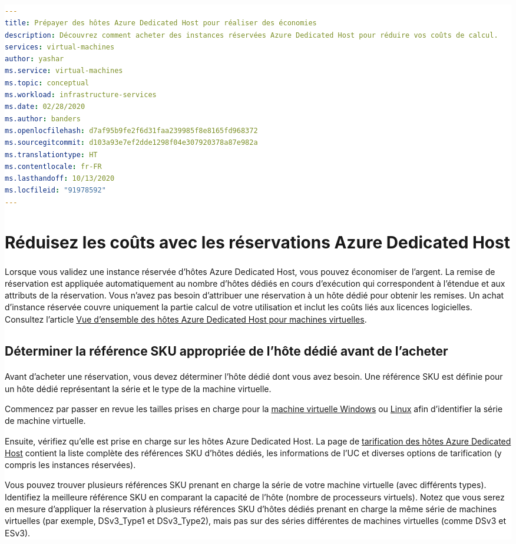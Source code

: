 ```yaml
---
title: Prépayer des hôtes Azure Dedicated Host pour réaliser des économies
description: Découvrez comment acheter des instances réservées Azure Dedicated Host pour réduire vos coûts de calcul.
services: virtual-machines
author: yashar
ms.service: virtual-machines
ms.topic: conceptual
ms.workload: infrastructure-services
ms.date: 02/28/2020
ms.author: banders
ms.openlocfilehash: d7af95b9fe2f6d31faa239985f8e8165fd968372
ms.sourcegitcommit: d103a93e7ef2dde1298f04e307920378a87e982a
ms.translationtype: HT
ms.contentlocale: fr-FR
ms.lasthandoff: 10/13/2020
ms.locfileid: "91978592"
---
```

# <a name="save-costs-with-azure-dedicated-host-reservations"></a>Réduisez les coûts avec les réservations Azure Dedicated Host

Lorsque vous validez une instance réservée d’hôtes Azure Dedicated Host, vous pouvez économiser de l’argent. La remise de réservation est appliquée automatiquement au nombre d’hôtes dédiés en cours d’exécution qui correspondent à l’étendue et aux attributs de la réservation. Vous n’avez pas besoin d’attribuer une réservation à un hôte dédié pour obtenir les remises. Un achat d’instance réservée couvre uniquement la partie calcul de votre utilisation et inclut les coûts liés aux licences logicielles. Consultez l’article [Vue d’ensemble des hôtes Azure Dedicated Host pour machines virtuelles](./dedicated-hosts.md).

## <a name="determine-the-right-dedicated-host-sku-before-you-buy"></a>Déterminer la référence SKU appropriée de l’hôte dédié avant de l’acheter


Avant d’acheter une réservation, vous devez déterminer l’hôte dédié dont vous avez besoin. Une référence SKU est définie pour un hôte dédié représentant la série et le type de la machine virtuelle. 

Commencez par passer en revue les tailles prises en charge pour la [machine virtuelle Windows](./sizes.md) ou [Linux](./sizes.md?toc=%2fazure%2fvirtual-machines%2flinux%2ftoc.json) afin d’identifier la série de machine virtuelle.

Ensuite, vérifiez qu’elle est prise en charge sur les hôtes Azure Dedicated Host. La page de [tarification des hôtes Azure Dedicated Host](https://aka.ms/ADHPricing) contient la liste complète des références SKU d’hôtes dédiés, les informations de l’UC et diverses options de tarification (y compris les instances réservées).

Vous pouvez trouver plusieurs références SKU prenant en charge la série de votre machine virtuelle (avec différents types). Identifiez la meilleure référence SKU en comparant la capacité de l’hôte (nombre de processeurs virtuels). Notez que vous serez en mesure d’appliquer la réservation à plusieurs références SKU d’hôtes dédiés prenant en charge la même série de machines virtuelles (par exemple, DSv3_Type1 et DSv3_Type2), mais pas sur des séries différentes de machines virtuelles (comme DSv3 et ESv3).
